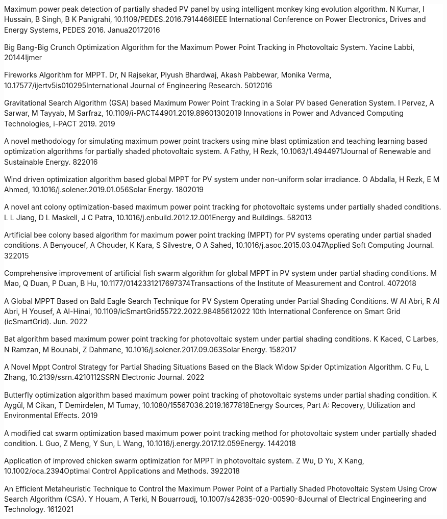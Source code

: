 Maximum power peak detection of partially shaded PV panel by using intelligent monkey king evolution algorithm. N Kumar, I Hussain, B Singh, B K Panigrahi, 10.1109/PEDES.2016.7914466IEEE International Conference on Power Electronics, Drives and Energy Systems, PEDES 2016. Janua20172016

Big Bang-Big Crunch Optimization Algorithm for the Maximum Power Point Tracking in Photovoltaic System. Yacine Labbi, 20144Ijmer

Fireworks Algorithm for MPPT. Dr, N Rajsekar, Piyush Bhardwaj, Akash Pabbewar, Monika Verma, 10.17577/ijertv5is010295International Journal of Engineering Research. 5012016

Gravitational Search Algorithm (GSA) based Maximum Power Point Tracking in a Solar PV based Generation System. I Pervez, A Sarwar, M Tayyab, M Sarfraz, 10.1109/i-PACT44901.2019.89601302019 Innovations in Power and Advanced Computing Technologies, i-PACT 2019. 2019

A novel methodology for simulating maximum power point trackers using mine blast optimization and teaching learning based optimization algorithms for partially shaded photovoltaic system. A Fathy, H Rezk, 10.1063/1.4944971Journal of Renewable and Sustainable Energy. 822016

Wind driven optimization algorithm based global MPPT for PV system under non-uniform solar irradiance. O Abdalla, H Rezk, E M Ahmed, 10.1016/j.solener.2019.01.056Solar Energy. 1802019

A novel ant colony optimization-based maximum power point tracking for photovoltaic systems under partially shaded conditions. L L Jiang, D L Maskell, J C Patra, 10.1016/j.enbuild.2012.12.001Energy and Buildings. 582013

Artificial bee colony based algorithm for maximum power point tracking (MPPT) for PV systems operating under partial shaded conditions. A Benyoucef, A Chouder, K Kara, S Silvestre, O A Sahed, 10.1016/j.asoc.2015.03.047Applied Soft Computing Journal. 322015

Comprehensive improvement of artificial fish swarm algorithm for global MPPT in PV system under partial shading conditions. M Mao, Q Duan, P Duan, B Hu, 10.1177/0142331217697374Transactions of the Institute of Measurement and Control. 4072018

A Global MPPT Based on Bald Eagle Search Technique for PV System Operating under Partial Shading Conditions. W Al Abri, R Al Abri, H Yousef, A Al-Hinai, 10.1109/icSmartGrid55722.2022.98485612022 10th International Conference on Smart Grid (icSmartGrid). Jun. 2022

Bat algorithm based maximum power point tracking for photovoltaic system under partial shading conditions. K Kaced, C Larbes, N Ramzan, M Bounabi, Z Dahmane, 10.1016/j.solener.2017.09.063Solar Energy. 1582017

A Novel Mppt Control Strategy for Partial Shading Situations Based on the Black Widow Spider Optimization Algorithm. C Fu, L Zhang, 10.2139/ssrn.4210112SSRN Electronic Journal. 2022

Butterfly optimization algorithm based maximum power point tracking of photovoltaic systems under partial shading condition. K Aygül, M Cikan, T Demirdelen, M Tumay, 10.1080/15567036.2019.1677818Energy Sources, Part A: Recovery, Utilization and Environmental Effects. 2019

A modified cat swarm optimization based maximum power point tracking method for photovoltaic system under partially shaded condition. L Guo, Z Meng, Y Sun, L Wang, 10.1016/j.energy.2017.12.059Energy. 1442018

Application of improved chicken swarm optimization for MPPT in photovoltaic system. Z Wu, D Yu, X Kang, 10.1002/oca.2394Optimal Control Applications and Methods. 3922018

An Efficient Metaheuristic Technique to Control the Maximum Power Point of a Partially Shaded Photovoltaic System Using Crow Search Algorithm (CSA). Y Houam, A Terki, N Bouarroudj, 10.1007/s42835-020-00590-8Journal of Electrical Engineering and Technology. 1612021
